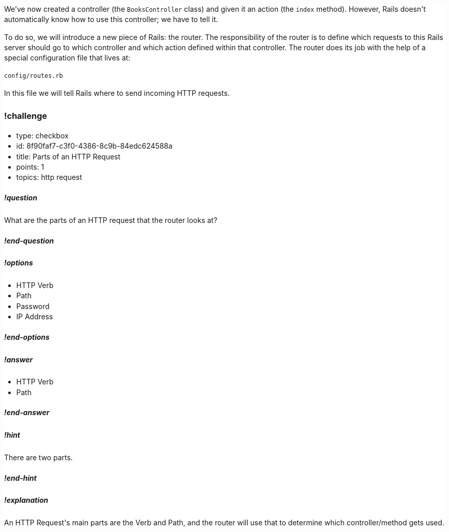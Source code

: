 We've now created a controller (the `BooksController` class) and given it an action (the `index` method). However, Rails doesn't automatically know how to use this controller; we have to tell it.

To do so, we will introduce a new piece of Rails: the router. The responsibility of the router is to define which requests to this Rails server should go to which controller and which action defined within that controller. The router does its job with the help of a special configuration file that lives at:

```
config/routes.rb
```

In this file we will tell Rails where to send incoming HTTP requests.




### !challenge

* type: checkbox
* id: 8f90faf7-c3f0-4386-8c9b-84edc624588a
* title: Parts of an HTTP Request
* points: 1
* topics: http request

##### !question

What are the parts of an HTTP request that the router looks at?

##### !end-question

##### !options

* HTTP Verb
* Path
* Password
* IP Address

##### !end-options

##### !answer

* HTTP Verb
* Path

##### !end-answer


##### !hint 

There are two parts.

##### !end-hint

##### !explanation 

An HTTP Request's main parts are the Verb and Path, and the router will use that to determine which controller/method gets used.
